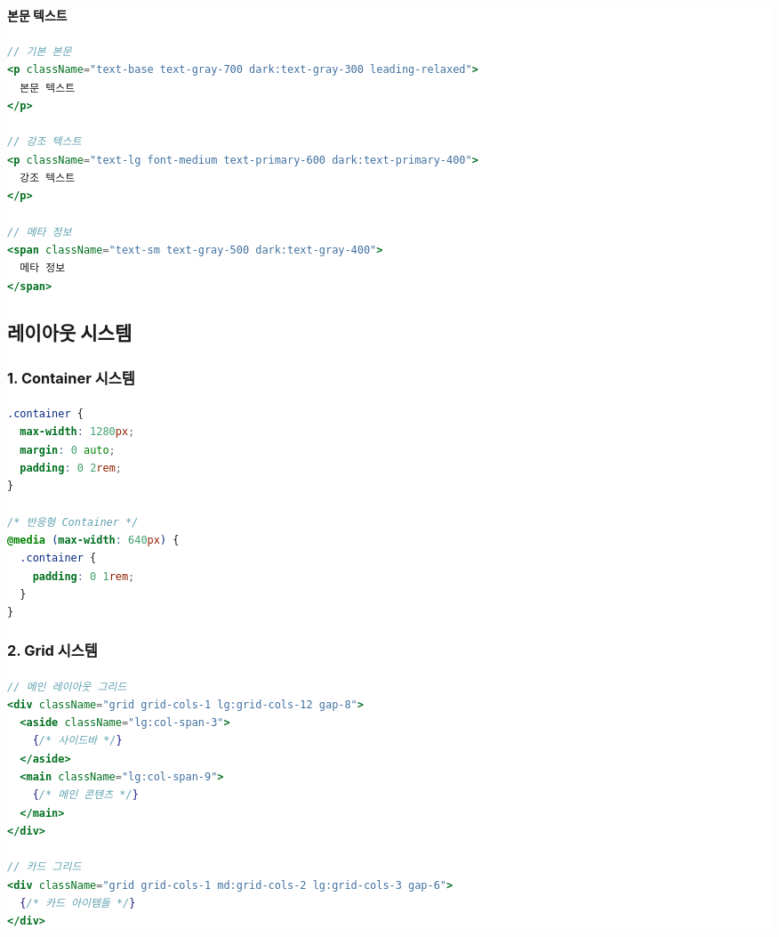 #### 본문 텍스트
```jsx
// 기본 본문
<p className="text-base text-gray-700 dark:text-gray-300 leading-relaxed">
  본문 텍스트
</p>

// 강조 텍스트
<p className="text-lg font-medium text-primary-600 dark:text-primary-400">
  강조 텍스트
</p>

// 메타 정보
<span className="text-sm text-gray-500 dark:text-gray-400">
  메타 정보
</span>
```

## 레이아웃 시스템

### 1. Container 시스템
```css
.container {
  max-width: 1280px;
  margin: 0 auto;
  padding: 0 2rem;
}

/* 반응형 Container */
@media (max-width: 640px) {
  .container {
    padding: 0 1rem;
  }
}
```

### 2. Grid 시스템
```jsx
// 메인 레이아웃 그리드
<div className="grid grid-cols-1 lg:grid-cols-12 gap-8">
  <aside className="lg:col-span-3">
    {/* 사이드바 */}
  </aside>
  <main className="lg:col-span-9">
    {/* 메인 콘텐츠 */}
  </main>
</div>

// 카드 그리드
<div className="grid grid-cols-1 md:grid-cols-2 lg:grid-cols-3 gap-6">
  {/* 카드 아이템들 */}
</div>
```
